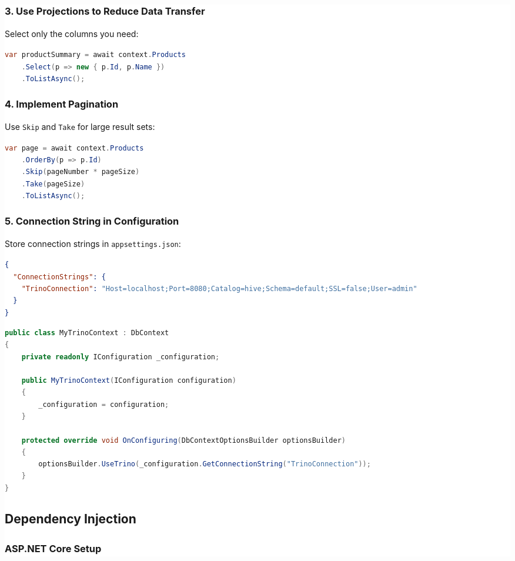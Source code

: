 ### 3. Use Projections to Reduce Data Transfer

Select only the columns you need:

```csharp
var productSummary = await context.Products
    .Select(p => new { p.Id, p.Name })
    .ToListAsync();
```

### 4. Implement Pagination

Use `Skip` and `Take` for large result sets:

```csharp
var page = await context.Products
    .OrderBy(p => p.Id)
    .Skip(pageNumber * pageSize)
    .Take(pageSize)
    .ToListAsync();
```

### 5. Connection String in Configuration

Store connection strings in `appsettings.json`:

```json
{
  "ConnectionStrings": {
    "TrinoConnection": "Host=localhost;Port=8080;Catalog=hive;Schema=default;SSL=false;User=admin"
  }
}
```

```csharp
public class MyTrinoContext : DbContext
{
    private readonly IConfiguration _configuration;

    public MyTrinoContext(IConfiguration configuration)
    {
        _configuration = configuration;
    }

    protected override void OnConfiguring(DbContextOptionsBuilder optionsBuilder)
    {
        optionsBuilder.UseTrino(_configuration.GetConnectionString("TrinoConnection"));
    }
}
```

## Dependency Injection

### ASP.NET Core Setup
